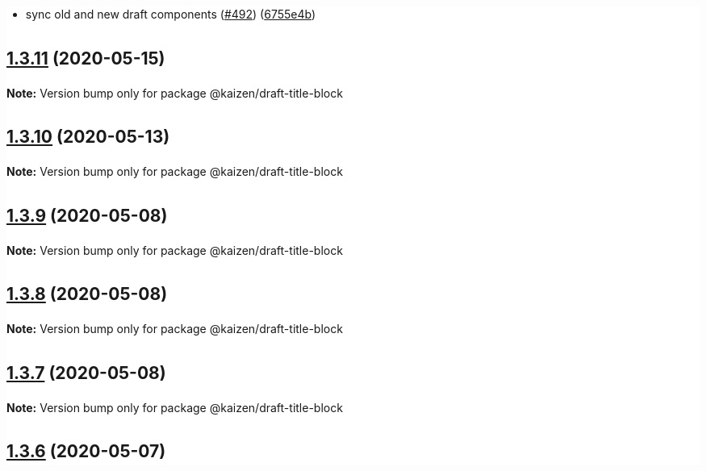 * sync old and new draft components ([#492](https://github.com/cultureamp/kaizen-design-system/issues/492)) ([6755e4b](https://github.com/cultureamp/kaizen-design-system/commit/6755e4beedf5d3953c5a50e152cfd181389d9be0))





## [1.3.11](https://github.com/cultureamp/kaizen-design-system/compare/@kaizen/draft-title-block@1.3.10...@kaizen/draft-title-block@1.3.11) (2020-05-15)

**Note:** Version bump only for package @kaizen/draft-title-block





## [1.3.10](https://github.com/cultureamp/kaizen-design-system/compare/@kaizen/draft-title-block@1.3.9...@kaizen/draft-title-block@1.3.10) (2020-05-13)

**Note:** Version bump only for package @kaizen/draft-title-block





## [1.3.9](https://github.com/cultureamp/kaizen-design-system/compare/@kaizen/draft-title-block@1.3.8...@kaizen/draft-title-block@1.3.9) (2020-05-08)

**Note:** Version bump only for package @kaizen/draft-title-block





## [1.3.8](https://github.com/cultureamp/kaizen-design-system/compare/@kaizen/draft-title-block@1.3.7...@kaizen/draft-title-block@1.3.8) (2020-05-08)

**Note:** Version bump only for package @kaizen/draft-title-block





## [1.3.7](https://github.com/cultureamp/kaizen-design-system/compare/@kaizen/draft-title-block@1.3.6...@kaizen/draft-title-block@1.3.7) (2020-05-08)

**Note:** Version bump only for package @kaizen/draft-title-block





## [1.3.6](https://github.com/cultureamp/kaizen-design-system/compare/@kaizen/draft-title-block@1.3.5...@kaizen/draft-title-block@1.3.6) (2020-05-07)
